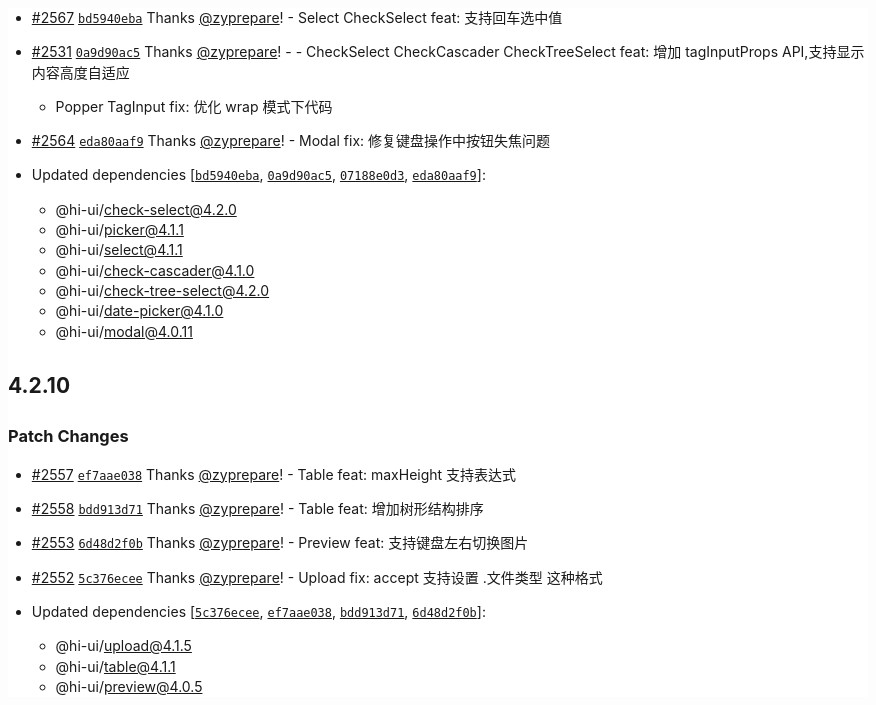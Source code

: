 - [#2567](https://github.com/XiaoMi/hiui/pull/2567) [`bd5940eba`](https://github.com/XiaoMi/hiui/commit/bd5940eba7d7a80aa676f37bb804ea27544864d2) Thanks [@zyprepare](https://github.com/zyprepare)! - Select CheckSelect feat: 支持回车选中值

- [#2531](https://github.com/XiaoMi/hiui/pull/2531) [`0a9d90ac5`](https://github.com/XiaoMi/hiui/commit/0a9d90ac53bdf66aa2b83b698b58d2cdeb98d912) Thanks [@zyprepare](https://github.com/zyprepare)! - - CheckSelect CheckCascader CheckTreeSelect feat: 增加 tagInputProps API,支持显示内容高度自适应

  - Popper TagInput fix: 优化 wrap 模式下代码

- [#2564](https://github.com/XiaoMi/hiui/pull/2564) [`eda80aaf9`](https://github.com/XiaoMi/hiui/commit/eda80aaf97bb536ff91321e36deccb3c195eb310) Thanks [@zyprepare](https://github.com/zyprepare)! - Modal fix: 修复键盘操作中按钮失焦问题

- Updated dependencies [[`bd5940eba`](https://github.com/XiaoMi/hiui/commit/bd5940eba7d7a80aa676f37bb804ea27544864d2), [`0a9d90ac5`](https://github.com/XiaoMi/hiui/commit/0a9d90ac53bdf66aa2b83b698b58d2cdeb98d912), [`07188e0d3`](https://github.com/XiaoMi/hiui/commit/07188e0d3106d5ed7b1da4e4fe60e0868481b33f), [`eda80aaf9`](https://github.com/XiaoMi/hiui/commit/eda80aaf97bb536ff91321e36deccb3c195eb310)]:
  - @hi-ui/check-select@4.2.0
  - @hi-ui/picker@4.1.1
  - @hi-ui/select@4.1.1
  - @hi-ui/check-cascader@4.1.0
  - @hi-ui/check-tree-select@4.2.0
  - @hi-ui/date-picker@4.1.0
  - @hi-ui/modal@4.0.11

## 4.2.10

### Patch Changes

- [#2557](https://github.com/XiaoMi/hiui/pull/2557) [`ef7aae038`](https://github.com/XiaoMi/hiui/commit/ef7aae038362d3a7700611737c474c29d1ba07b4) Thanks [@zyprepare](https://github.com/zyprepare)! - Table feat: maxHeight 支持表达式

- [#2558](https://github.com/XiaoMi/hiui/pull/2558) [`bdd913d71`](https://github.com/XiaoMi/hiui/commit/bdd913d7173de64952437014ab9ffd1947ed506c) Thanks [@zyprepare](https://github.com/zyprepare)! - Table feat: 增加树形结构排序

- [#2553](https://github.com/XiaoMi/hiui/pull/2553) [`6d48d2f0b`](https://github.com/XiaoMi/hiui/commit/6d48d2f0b2c1258a1fe978cee8ef20a3443e4b66) Thanks [@zyprepare](https://github.com/zyprepare)! - Preview feat: 支持键盘左右切换图片

- [#2552](https://github.com/XiaoMi/hiui/pull/2552) [`5c376ecee`](https://github.com/XiaoMi/hiui/commit/5c376eceefb006643aab2a918c7535c23f5e9449) Thanks [@zyprepare](https://github.com/zyprepare)! - Upload fix: accept 支持设置 .文件类型 这种格式

- Updated dependencies [[`5c376ecee`](https://github.com/XiaoMi/hiui/commit/5c376eceefb006643aab2a918c7535c23f5e9449), [`ef7aae038`](https://github.com/XiaoMi/hiui/commit/ef7aae038362d3a7700611737c474c29d1ba07b4), [`bdd913d71`](https://github.com/XiaoMi/hiui/commit/bdd913d7173de64952437014ab9ffd1947ed506c), [`6d48d2f0b`](https://github.com/XiaoMi/hiui/commit/6d48d2f0b2c1258a1fe978cee8ef20a3443e4b66)]:
  - @hi-ui/upload@4.1.5
  - @hi-ui/table@4.1.1
  - @hi-ui/preview@4.0.5
